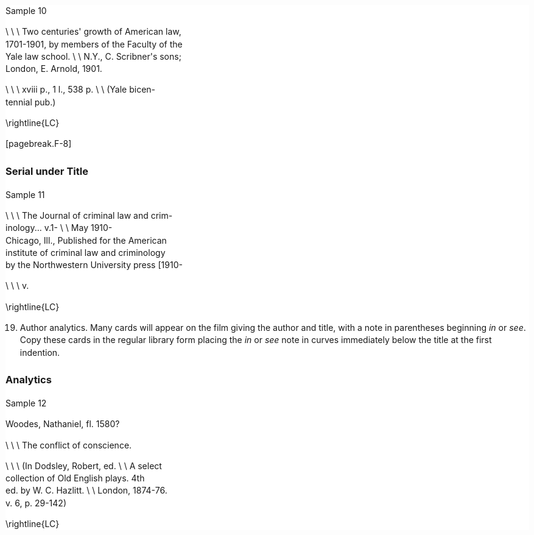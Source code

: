 Sample 10

<div class="box" markdown="1">

\ \ \ Two centuries' growth of American law,  
1701-1901, by members of the Faculty of the  
Yale law school. \ \ N.Y., C. Scribner's sons;  
London, E. Arnold, 1901.

\ \ \ xviii p., 1 l., 538 p. \ \ (Yale bicen-  
tennial pub.)

<p class="right" data="LC">\rightline{LC}</p>

</div>

[pagebreak.F-8]

### Serial under Title

Sample 11

<div class="box" markdown="1">

\ \ \ The Journal of criminal law and crim-  
inology... v.1- \ \ May 1910-  
Chicago, Ill., Published for the American  
institute of criminal law and criminology  
by the Northwestern University press [1910-  

\ \ \ v\.

<p class="right" data="LC">\rightline{LC}</p>

</div>

19. Author analytics. Many cards will appear on the film giving the
author and title, with a note in parentheses beginning *in* or *see*.
Copy these cards in the regular library form placing the *in* or *see*
note in curves immediately below the title at the first indention.

### Analytics

Sample 12

<div class="box" markdown="1">

Woodes, Nathaniel, fl. 1580?

\ \ \ The conflict of conscience.

\ \ \ (In Dodsley, Robert, ed. \ \ A select  
collection of Old English plays. 4th  
ed. by W. C. Hazlitt. \ \ London, 1874-76.  
v\. 6, p. 29-142)

<p class="right" data="LC">\rightline{LC}</p>

</div>

